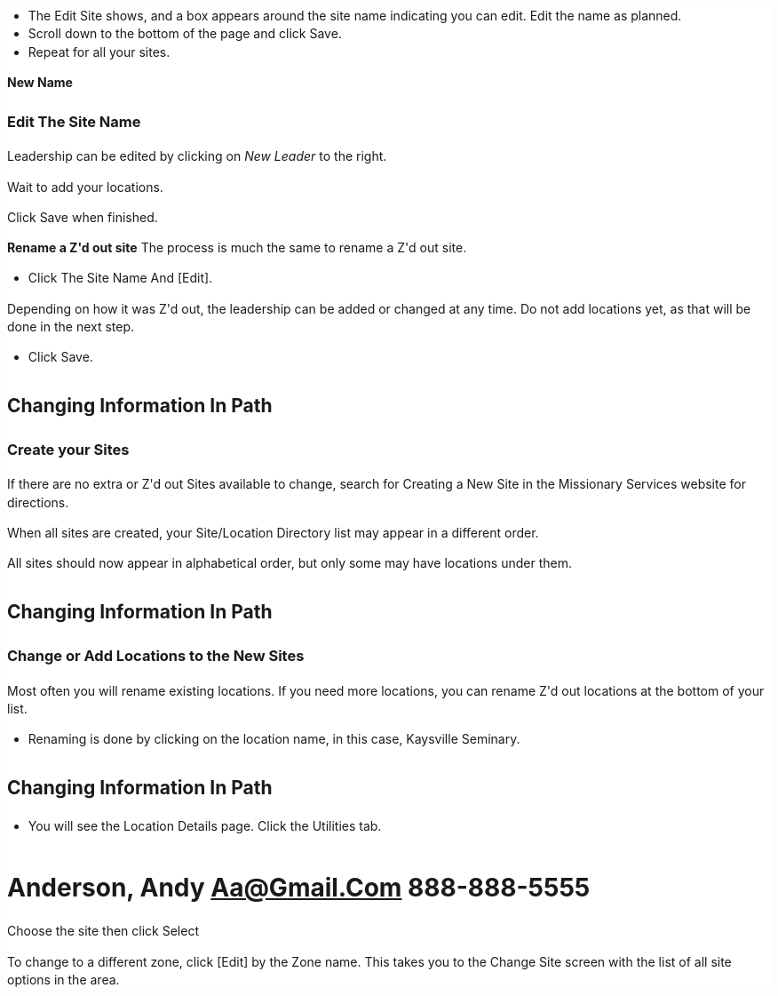 - The Edit Site shows, and a box appears around the site name indicating you can edit. Edit the name as planned.
- Scroll down to the bottom of the page and click Save.
- Repeat for all your sites.

**New Name**

### Edit The Site Name

Leadership can be edited by clicking on *New Leader* to the right.

Wait to add your locations.

Click Save when finished.

**Rename a Z'd out site** The process is much the same to rename a Z'd out site.

- Click The Site Name And [Edit].

Depending on how it was Z'd out, the leadership can be added or changed at any time. Do not add locations yet, as that will be done in the next step.

- Click Save.

## Changing Information In Path

### Create your Sites

If there are no extra or Z'd out Sites available to change, search for Creating a New Site in the Missionary Services website for directions.

When all sites are created, your Site/Location Directory list may appear in a different order.

All sites should now appear in alphabetical order, but only some may have locations under them.

## Changing Information In Path

### Change or Add Locations to the New Sites

Most often you will rename existing locations. If you need more locations, you can rename Z'd out locations at the bottom of your list.

- Renaming is done by clicking on the location name, in this case, Kaysville Seminary.

## Changing Information In Path

- You will see the Location Details page. Click the Utilities tab.

# Anderson, Andy Aa@Gmail.Com 888-888-5555

Choose the site then click Select

To change to a different zone, click [Edit] by the Zone name. This takes you to the Change Site screen with the list of all site options in the area.
